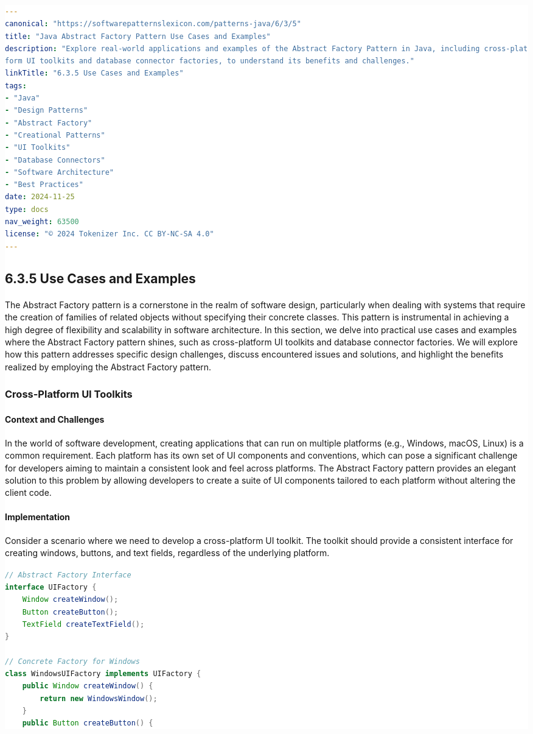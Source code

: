 ```yaml
---
canonical: "https://softwarepatternslexicon.com/patterns-java/6/3/5"
title: "Java Abstract Factory Pattern Use Cases and Examples"
description: "Explore real-world applications and examples of the Abstract Factory Pattern in Java, including cross-platform UI toolkits and database connector factories, to understand its benefits and challenges."
linkTitle: "6.3.5 Use Cases and Examples"
tags:
- "Java"
- "Design Patterns"
- "Abstract Factory"
- "Creational Patterns"
- "UI Toolkits"
- "Database Connectors"
- "Software Architecture"
- "Best Practices"
date: 2024-11-25
type: docs
nav_weight: 63500
license: "© 2024 Tokenizer Inc. CC BY-NC-SA 4.0"
---
```


## 6.3.5 Use Cases and Examples

The Abstract Factory pattern is a cornerstone in the realm of software design, particularly when dealing with systems that require the creation of families of related objects without specifying their concrete classes. This pattern is instrumental in achieving a high degree of flexibility and scalability in software architecture. In this section, we delve into practical use cases and examples where the Abstract Factory pattern shines, such as cross-platform UI toolkits and database connector factories. We will explore how this pattern addresses specific design challenges, discuss encountered issues and solutions, and highlight the benefits realized by employing the Abstract Factory pattern.

### Cross-Platform UI Toolkits

#### Context and Challenges

In the world of software development, creating applications that can run on multiple platforms (e.g., Windows, macOS, Linux) is a common requirement. Each platform has its own set of UI components and conventions, which can pose a significant challenge for developers aiming to maintain a consistent look and feel across platforms. The Abstract Factory pattern provides an elegant solution to this problem by allowing developers to create a suite of UI components tailored to each platform without altering the client code.

#### Implementation

Consider a scenario where we need to develop a cross-platform UI toolkit. The toolkit should provide a consistent interface for creating windows, buttons, and text fields, regardless of the underlying platform.

```java
// Abstract Factory Interface
interface UIFactory {
    Window createWindow();
    Button createButton();
    TextField createTextField();
}

// Concrete Factory for Windows
class WindowsUIFactory implements UIFactory {
    public Window createWindow() {
        return new WindowsWindow();
    }
    public Button createButton() {
```